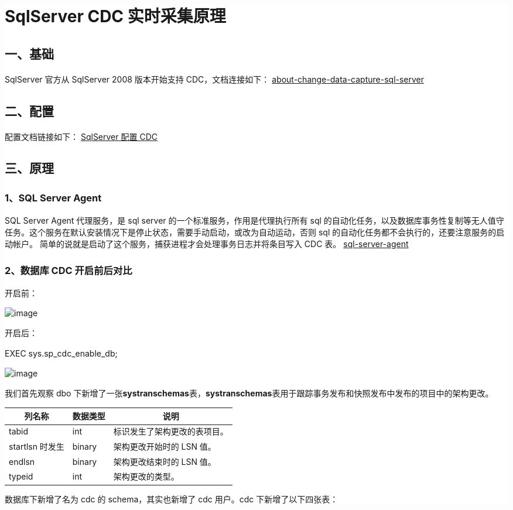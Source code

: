 # SqlServer CDC 实时采集原理

## 一、基础

SqlServer 官方从 SqlServer 2008 版本开始支持 CDC，文档连接如下：
[about-change-data-capture-sql-server](https://docs.microsoft.com/zh-cn/sql/relational-databases/track-changes/about-change-data-capture-sql-server?view=sql-server-ver15)

## 二、配置

配置文档链接如下：
[SqlServer 配置 CDC](SqlServer配置CDC.md)

## 三、原理

### 1、SQL Server Agent

SQL Server Agent 代理服务，是 sql
server 的一个标准服务，作用是代理执行所有 sql 的自动化任务，以及数据库事务性复制等无人值守任务。这个服务在默认安装情况下是停止状态，需要手动启动，或改为自动运动，否则 sql 的自动化任务都不会执行的，还要注意服务的启动帐户。
简单的说就是启动了这个服务，捕获进程才会处理事务日志并将条目写入 CDC 表。
[sql-server-agent](https://docs.microsoft.com/zh-cn/sql/ssms/agent/sql-server-agent?view=sql-server-ver15)

### 2、数据库 CDC 开启前后对比

开启前：

![image](/chunjun-next/doc/SqlserverCDC/Sqlserver7.png)

开启后：

EXEC sys.sp_cdc_enable_db;

![image](/chunjun-next/doc/SqlserverCDC/Sqlserver8.png)

我们首先观察 dbo 下新增了一张**systranschemas**表，**systranschemas**表用于跟踪事务发布和快照发布中发布的项目中的架构更改。

| 列名称          | 数据类型 | 说明                         |
| --------------- | -------- | ---------------------------- |
| tabid           | int      | 标识发生了架构更改的表项目。 |
| startlsn 时发生 | binary   | 架构更改开始时的 LSN 值。    |
| endlsn          | binary   | 架构更改结束时的 LSN 值。    |
| typeid          | int      | 架构更改的类型。             |

数据库下新增了名为 cdc 的 schema，其实也新增了 cdc 用户。cdc 下新增了以下四张表：
<br/>
